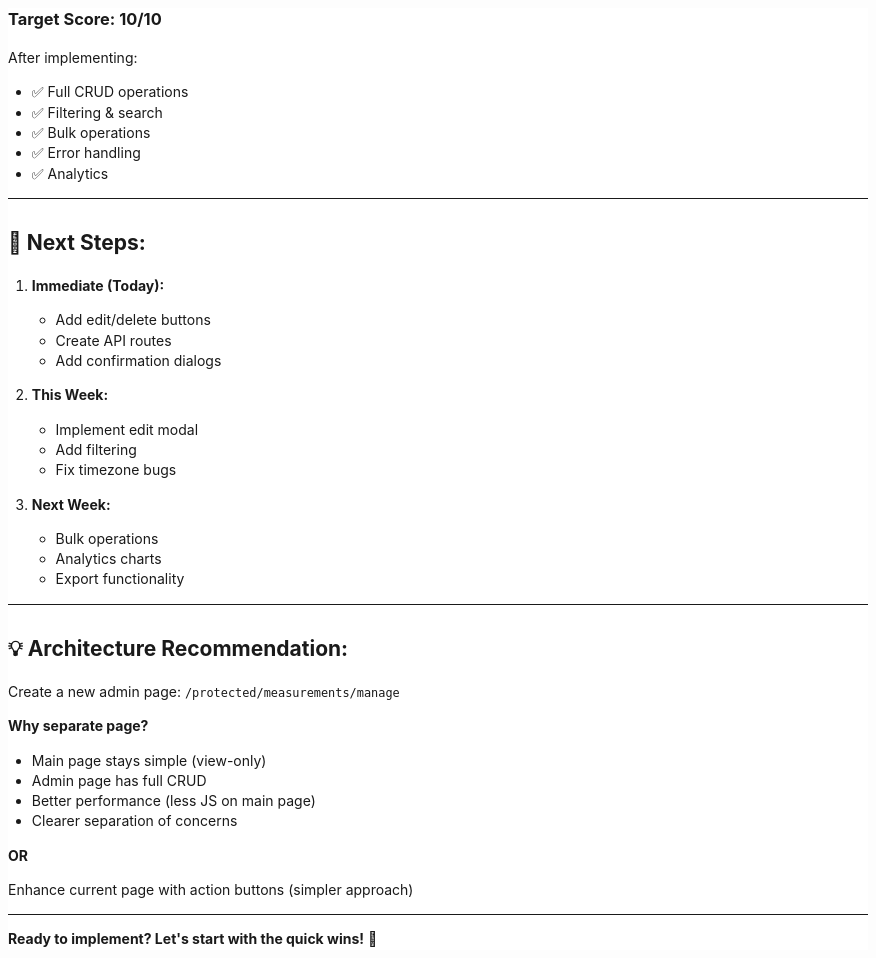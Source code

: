 ### **Target Score: 10/10**
After implementing:
- ✅ Full CRUD operations
- ✅ Filtering & search
- ✅ Bulk operations
- ✅ Error handling
- ✅ Analytics

---

## 🎯 **Next Steps:**

1. **Immediate (Today):**
   - Add edit/delete buttons
   - Create API routes
   - Add confirmation dialogs

2. **This Week:**
   - Implement edit modal
   - Add filtering
   - Fix timezone bugs

3. **Next Week:**
   - Bulk operations
   - Analytics charts
   - Export functionality

---

## 💡 **Architecture Recommendation:**

Create a new admin page: `/protected/measurements/manage`

**Why separate page?**
- Main page stays simple (view-only)
- Admin page has full CRUD
- Better performance (less JS on main page)
- Clearer separation of concerns

**OR**

Enhance current page with action buttons (simpler approach)

---

**Ready to implement? Let's start with the quick wins!** 🚀
